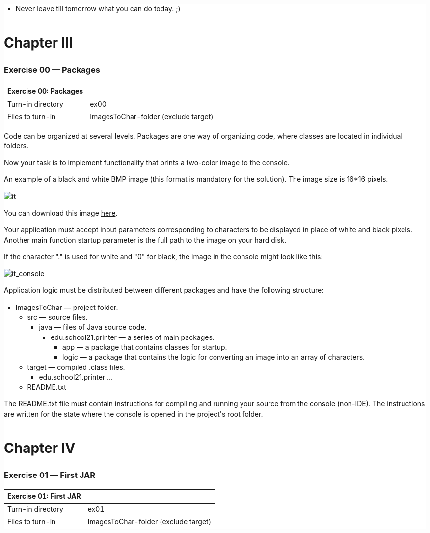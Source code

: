 - Never leave till tomorrow what you can do today. ;)

# Chapter III
### Exercise 00 — Packages

Exercise 00: Packages ||
---|---
Turn-in directory	| ex00
Files to turn-in	| ImagesToChar-folder (exclude target)

Code can be organized at several levels. Packages are one way of organizing code, where classes are located in individual folders. 

Now your task is to implement functionality that prints a two-color image to the console. 

An example of a black and white BMP image (this format is mandatory for the solution). The image size is 16*16 pixels.

![it](misc/images/it_black.png)

You can download this image [here](https://yadi.sk/i/nt-C_kZKWrlyNQ ).

Your application must accept input parameters corresponding to characters to be displayed in place of white and black pixels. Another main function startup parameter is the full path to the image on your hard disk.

If the character "." is used for white and "0" for black, the image in the console might look like this:

![it_console](misc/images/it_console.png)

Application logic must be distributed between different packages and have the following structure:

- ImagesToChar — project folder.
  - src — source files.
    -	java — files of Java source code.
        - edu.school21.printer — a series of main packages.
          -	app — a package that contains classes for startup.
          -	logic — a package that contains the logic for converting an image into an array of characters.
  -	target — compiled .class files.
    -	edu.school21.printer ...
  -	README.txt
  
The README.txt file must contain instructions for compiling and running your source from the console (non-IDE). The instructions are written for the state where the console is opened in the project's root folder.

# Chapter IV
### Exercise 01 — First JAR

Exercise 01: First JAR ||
---|---
Turn-in directory	| ex01
Files to turn-in	| ImagesToChar-folder (exclude target)
